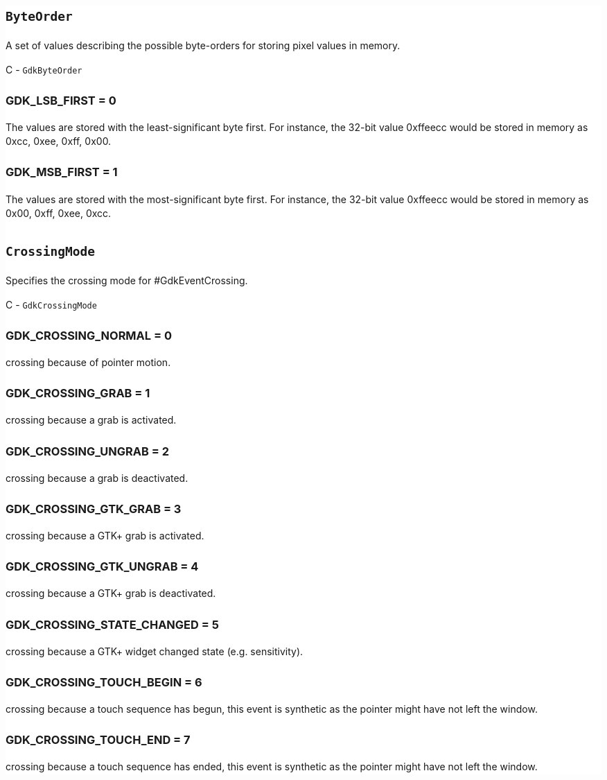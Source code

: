 ## `ByteOrder`

A set of values describing the possible byte-orders
for storing pixel values in memory.

C - `GdkByteOrder`

### GDK_LSB_FIRST = 0
The values are stored with the least-significant byte
  first. For instance, the 32-bit value 0xffeecc would be stored
  in memory as 0xcc, 0xee, 0xff, 0x00.

### GDK_MSB_FIRST = 1
The values are stored with the most-significant byte
  first. For instance, the 32-bit value 0xffeecc would be stored
  in memory as 0x00, 0xff, 0xee, 0xcc.


## `CrossingMode`

Specifies the crossing mode for #GdkEventCrossing.

C - `GdkCrossingMode`

### GDK_CROSSING_NORMAL = 0
crossing because of pointer motion.

### GDK_CROSSING_GRAB = 1
crossing because a grab is activated.

### GDK_CROSSING_UNGRAB = 2
crossing because a grab is deactivated.

### GDK_CROSSING_GTK_GRAB = 3
crossing because a GTK+ grab is activated.

### GDK_CROSSING_GTK_UNGRAB = 4
crossing because a GTK+ grab is deactivated.

### GDK_CROSSING_STATE_CHANGED = 5
crossing because a GTK+ widget changed
  state (e.g. sensitivity).

### GDK_CROSSING_TOUCH_BEGIN = 6
crossing because a touch sequence has begun,
  this event is synthetic as the pointer might have not left the window.

### GDK_CROSSING_TOUCH_END = 7
crossing because a touch sequence has ended,
  this event is synthetic as the pointer might have not left the window.
